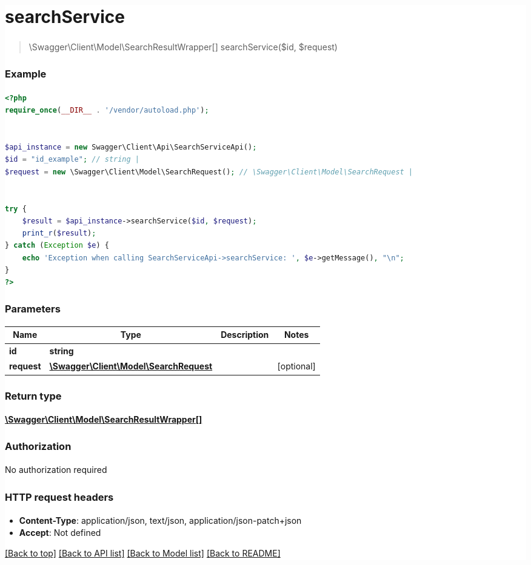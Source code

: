
# **searchService**
> \Swagger\Client\Model\SearchResultWrapper[] searchService($id, $request)



### Example 
```php
<?php
require_once(__DIR__ . '/vendor/autoload.php');


$api_instance = new Swagger\Client\Api\SearchServiceApi();
$id = "id_example"; // string | 
$request = new \Swagger\Client\Model\SearchRequest(); // \Swagger\Client\Model\SearchRequest | 


try { 
    $result = $api_instance->searchService($id, $request);
    print_r($result);
} catch (Exception $e) {
    echo 'Exception when calling SearchServiceApi->searchService: ', $e->getMessage(), "\n";
}
?>
```

### Parameters

Name | Type | Description  | Notes
------------- | ------------- | ------------- | -------------
 **id** | **string**|  | 
 **request** | [**\Swagger\Client\Model\SearchRequest**](\Swagger\Client\Model\SearchRequest.md)|  | [optional] 


### Return type

[**\Swagger\Client\Model\SearchResultWrapper[]**](SearchResultWrapper.md)

### Authorization

No authorization required

### HTTP request headers

 - **Content-Type**: application/json, text/json, application/json-patch+json
 - **Accept**: Not defined

[[Back to top]](#) [[Back to API list]](../README.md#documentation-for-api-endpoints) [[Back to Model list]](../README.md#documentation-for-models) [[Back to README]](../README.md)



